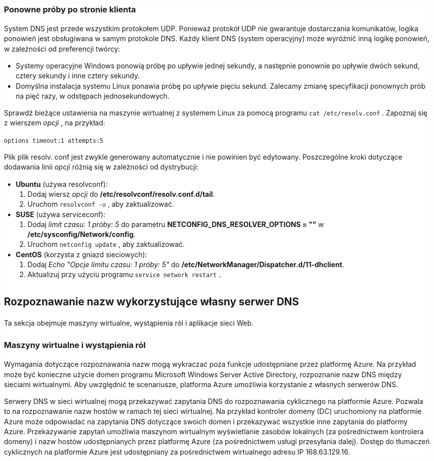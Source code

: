 ### <a name="client-side-retries"></a>Ponowne próby po stronie klienta

System DNS jest przede wszystkim protokołem UDP. Ponieważ protokół UDP nie gwarantuje dostarczania komunikatów, logika ponowień jest obsługiwana w samym protokole DNS. Każdy klient DNS (system operacyjny) może wyróżnić inną logikę ponowień, w zależności od preferencji twórcy:

* Systemy operacyjne Windows ponowią próbę po upływie jednej sekundy, a następnie ponownie po upływie dwóch sekund, cztery sekundy i inne cztery sekundy. 
* Domyślna instalacja systemu Linux ponawia próbę po upływie pięciu sekund. Zalecamy zmianę specyfikacji ponownych prób na pięć razy, w odstępach jednosekundowych.

Sprawdź bieżące ustawienia na maszynie wirtualnej z systemem Linux za pomocą programu `cat /etc/resolv.conf` . Zapoznaj się z wierszem *opcji* , na przykład:

```bash
options timeout:1 attempts:5
```

Plik plik resolv. conf jest zwykle generowany automatycznie i nie powinien być edytowany. Poszczególne kroki dotyczące dodawania linii *opcji* różnią się w zależności od dystrybucji:

* **Ubuntu** (używa resolvconf):
  1. Dodaj wiersz *opcji* do **/etc/resolvconf/resolv.conf.d/tail**.
  2. Uruchom `resolvconf -u` , aby zaktualizować.
* **SUSE** (używa serviceconf):
  1. Dodaj *limit czasu: 1 próby: 5* do parametru **NETCONFIG_DNS_RESOLVER_OPTIONS = ""** w **/etc/sysconfig/Network/config**.
  2. Uruchom `netconfig update` , aby zaktualizować.
* **CentOS** (korzysta z gniazd sieciowych):
  1. Dodaj *Echo "Opcje limitu czasu: 1 próby: 5"* do **/etc/NetworkManager/Dispatcher.d/11-dhclient**.
  2. Aktualizuj przy użyciu programu `service network restart` .

## <a name="name-resolution-that-uses-your-own-dns-server"></a>Rozpoznawanie nazw wykorzystujące własny serwer DNS

Ta sekcja obejmuje maszyny wirtualne, wystąpienia ról i aplikacje sieci Web.

### <a name="vms-and-role-instances"></a>Maszyny wirtualne i wystąpienia ról

Wymagania dotyczące rozpoznawania nazw mogą wykraczać poza funkcje udostępniane przez platformę Azure. Na przykład może być konieczne użycie domen programu Microsoft Windows Server Active Directory, rozpoznanie nazw DNS między sieciami wirtualnymi. Aby uwzględnić te scenariusze, platforma Azure umożliwia korzystanie z własnych serwerów DNS.

Serwery DNS w sieci wirtualnej mogą przekazywać zapytania DNS do rozpoznawania cyklicznego na platformie Azure. Pozwala to na rozpoznawanie nazw hostów w ramach tej sieci wirtualnej. Na przykład kontroler domeny (DC) uruchomiony na platformie Azure może odpowiadać na zapytania DNS dotyczące swoich domen i przekazywać wszystkie inne zapytania do platformy Azure. Przekazywanie zapytań umożliwia maszynom wirtualnym wyświetlanie zasobów lokalnych (za pośrednictwem kontrolera domeny) i nazw hostów udostępnianych przez platformę Azure (za pośrednictwem usługi przesyłania dalej). Dostęp do tłumaczeń cyklicznych na platformie Azure jest udostępniany za pośrednictwem wirtualnego adresu IP 168.63.129.16.
